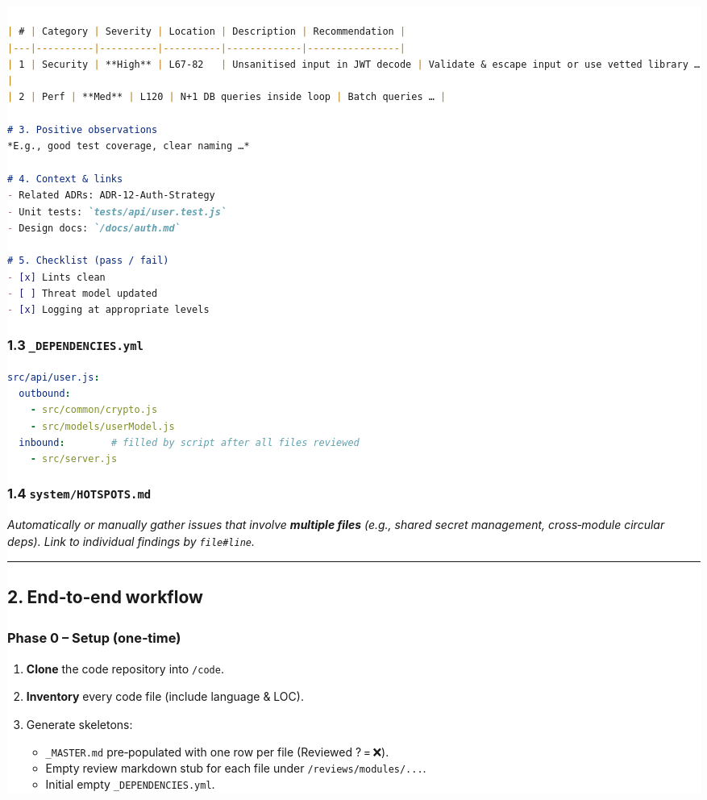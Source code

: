 ```markdown

| # | Category | Severity | Location | Description | Recommendation |
|---|----------|----------|----------|-------------|----------------|
| 1 | Security | **High** | L67‑82   | Unsanitised input in JWT decode | Validate & escape input or use vetted library … |
| 2 | Perf | **Med** | L120 | N+1 DB queries inside loop | Batch queries … |

# 3. Positive observations  
*E.g., good test coverage, clear naming …*

# 4. Context & links  
- Related ADRs: ADR‑12‑Auth‑Strategy  
- Unit tests: `tests/api/user.test.js`  
- Design docs: `/docs/auth.md`

# 5. Checklist (pass / fail)  
- [x] Lints clean  
- [ ] Threat model updated  
- [x] Logging at appropriate levels  

```

### 1.3  `_DEPENDENCIES.yml`

```yaml
src/api/user.js:
  outbound:
    - src/common/crypto.js
    - src/models/userModel.js
  inbound:        # filled by script after all files reviewed
    - src/server.js
```

### 1.4  `system/HOTSPOTS.md`

*Automatically or manually gather issues that involve **multiple files** (e.g., shared secret management, cross‑module circular deps).  Link to individual findings by `file#line`.*

---

## 2. End‑to‑end workflow

### Phase 0 – Setup (one‑time)

1. **Clone** the code repository into `/code`.
2. **Inventory** every code file (include language & LOC).
3. Generate skeletons:

   * `_MASTER.md` pre‑populated with one row per file (Reviewed ? = ❌).
   * Empty review markdown stub for each file under `/reviews/modules/...`.
   * Initial empty `_DEPENDENCIES.yml`.
